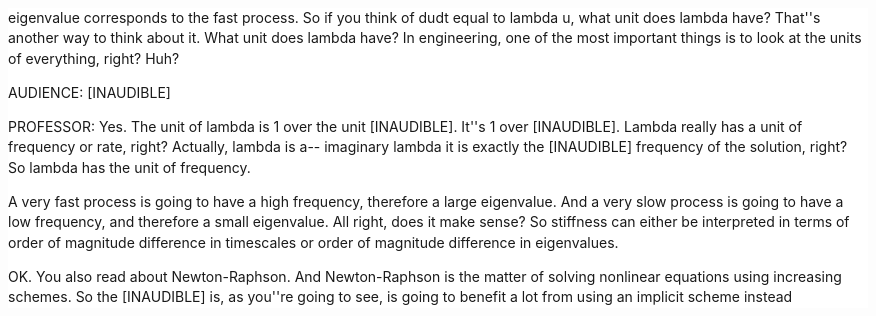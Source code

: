   <span m="679740">eigenvalue</span> <span m="680190">corresponds</span> <span m="680530">to</span>
  <span m="680830">the</span> <span m="680920">fast</span> <span m="681560">process.</span>
  <span m="682740">So</span> <span m="682760">if</span> <span m="682990">you</span>
  <span m="683090">think</span> <span m="683380">of</span> <span m="683540">dudt</span>
  <span m="684640">equal</span> <span m="685030">to</span> <span m="685140">lambda</span>
  <span m="685550">u,</span> <span m="687780">what</span> <span m="688260">unit</span>
  <span m="688940">does</span> <span m="689270">lambda</span> <span m="689650">have?</span>
  <span m="691980">That''s</span> <span m="692220">another</span> <span m="692520">way</span>
  <span m="692660">to</span> <span m="692770">think</span> <span m="692990">about</span>
  <span m="693250">it.</span> <span m="694200">What</span> <span m="694470">unit</span>
  <span m="694620">does</span> <span m="695820">lambda</span> <span m="696170">have?</span>
  <span m="697640">In</span> <span m="697890">engineering,</span> <span m="698420">one</span>
  <span m="698600">of</span> <span m="698710">the</span> <span m="698780">most important</span>
  <span m="699280">things is</span> <span m="699780">to look</span> <span m="700280">at</span>
  <span m="700780">the units</span> <span m="701280">of everything,</span> <span m="701780">right?</span>
  <span m="702280">Huh?</span></p><p><span m="703280">AUDIENCE: [INAUDIBLE]</span></p><p><span
  m="704530">PROFESSOR: Yes.</span> <span m="704910">The</span> <span m="705080">unit</span>
  <span m="705485">of lambda</span> <span m="705890">is</span> <span m="706700">1</span>
  <span m="707190">over</span> <span m="707690">the</span> <span m="707810">unit</span>
  <span m="707900">[INAUDIBLE].</span> <span m="708275">It''s</span> <span m="708650">1</span>
  <span m="708900">over</span> <span m="708960">[INAUDIBLE].</span> <span m="710730">Lambda</span>
  <span m="711320">really</span> <span m="711620">has a</span> <span m="712054">unit
  of</span> <span m="712488">frequency</span> <span m="712922">or</span> <span m="713790">rate,</span>
  <span m="714256">right?</span> <span m="716240">Actually,</span> <span m="716515">lambda</span>
  <span m="716790">is</span> <span m="717262">a--</span> <span m="718206">imaginary</span>
  <span m="718678">lambda</span> <span m="719150">it is</span> <span m="719622">exactly
  the</span> <span m="720094">[INAUDIBLE]</span> <span m="720566">frequency</span>
  <span m="721038">of the</span> <span m="721510">solution, right?</span> <span m="722454">So</span>
  <span m="722926">lambda</span> <span m="723410">has</span> <span m="723610">the
  unit of</span> <span m="723900">frequency.</span></p><p><span m="725724">A</span>
  <span m="726180">very fast</span> <span m="727150">process</span> <span m="727590">is</span>
  <span m="727740">going</span> <span m="727880">to</span> <span m="727960">have</span>
  <span m="728080">a</span> <span m="728140">high</span> <span m="728340">frequency,</span>
  <span m="728860">therefore</span> <span m="729390">a</span> <span m="729560">large</span>
  <span m="730020">eigenvalue.</span> <span m="731080">And</span> <span m="731250">a</span>
  <span m="731290">very</span> <span m="731550">slow</span> <span m="731870">process</span>
  <span m="732460">is</span> <span m="732660">going</span> <span m="732800">to</span>
  <span m="732860">have</span> <span m="733000">a</span> <span m="733080">low</span>
  <span m="733330">frequency,</span> <span m="733970">and</span> <span m="734190">therefore</span>
  <span m="735900">a</span> <span m="736050">small</span> <span m="736335">eigenvalue.</span>
  <span m="738356">All right,</span> <span m="738790">does it</span> <span m="739220">make</span>
  <span m="739370">sense?</span> <span m="740130">So</span> <span m="740360">stiffness</span>
  <span m="740910">can</span> <span m="741160">either</span> <span m="741410">be</span>
  <span m="741550">interpreted</span> <span m="742030">in</span> <span m="742180">terms</span>
  <span m="742410">of</span> <span m="742650">order of</span> <span m="742990">magnitude</span>
  <span m="743430">difference</span> <span m="743770">in</span> <span m="743860">timescales</span>
  <span m="744970">or</span> <span m="745400">order</span> <span m="745790">of</span>
  <span m="745920">magnitude</span> <span m="746370">difference</span> <span m="747747">in</span>
  <span m="748665">eigenvalues.</span></p><p><span m="750960">OK.</span> <span m="751570">You</span>
  <span m="751790">also</span> <span m="753590">read</span> <span m="753820">about</span>
  <span m="754050">Newton-Raphson.</span> <span m="755540">And</span> <span m="756230">Newton-Raphson</span>
  <span m="756750">is</span> <span m="756830">the</span> <span m="756900">matter</span>
  <span m="757240">of</span> <span m="757380">solving</span> <span m="759150">nonlinear</span>
  <span m="759890">equations</span> <span m="760620">using</span> <span m="761080">increasing</span>
  <span m="761415">schemes.</span> <span m="763910">So</span> <span m="764280">the</span>
  <span m="764640">[INAUDIBLE]</span> <span m="765090">is,</span> <span m="765650">as</span>
  <span m="765810">you''re</span> <span m="765890">going to</span> <span m="766010">see,</span>
  <span m="766660">is</span> <span m="767050">going</span> <span m="767180">to</span>
  <span m="767240">benefit</span> <span m="767710">a</span> <span m="767810">lot</span>
  <span m="769270">from</span> <span m="770130">using</span> <span m="770550">an</span>
  <span m="770740">implicit</span> <span m="771035">scheme</span> <span m="771330">instead